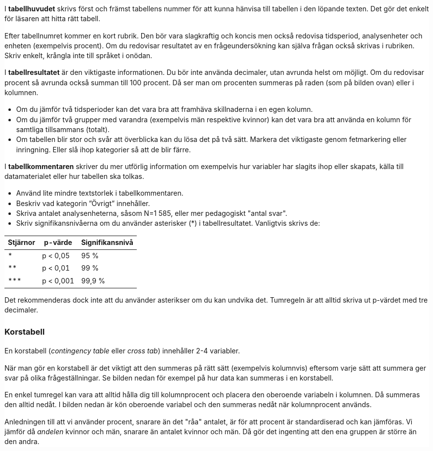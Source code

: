 
I **tabellhuvudet** skrivs först och främst tabellens nummer för att kunna hänvisa till tabellen i den löpande texten. Det gör det enkelt för läsaren att hitta rätt tabell.

Efter tabellnumret kommer en kort rubrik. Den bör vara slagkraftig och koncis men också redovisa tidsperiod, analysenheter och enheten (exempelvis procent). Om du redovisar resultatet av en frågeundersökning kan själva frågan också skrivas i rubriken. Skriv enkelt, krångla inte till språket i onödan.

I **tabellresultatet** är den viktigaste informationen. Du bör inte använda decimaler, utan avrunda helst om möjligt. Om du redovisar procent så avrunda också summan till 100 procent. Då ser man om procenten summeras på raden (som på bilden ovan) eller i kolumnen.

- Om du jämför två tidsperioder kan det vara bra att framhäva skillnaderna i en egen kolumn.
- Om du jämför två grupper med varandra (exempelvis män respektive kvinnor) kan det vara bra att använda en kolumn för samtliga tillsammans (totalt).
- Om tabellen blir stor och svår att överblicka kan du lösa det på två sätt. Markera det viktigaste genom fetmarkering eller inringning. Eller slå ihop kategorier så att de blir färre.

I **tabellkommentaren** skriver du mer utförlig information om exempelvis hur variabler har slagits ihop eller skapats, källa till datamaterialet eller hur tabellen ska tolkas.

- Använd lite mindre textstorlek i tabellkommentaren.
- Beskriv vad kategorin ”Övrigt” innehåller.
- Skriva antalet analysenheterna, såsom N=1 585, eller mer pedagogiskt "antal svar".
- Skriv signifikansnivåerna om du använder asterisker (\*) i tabellresultatet. Vanligtvis skrivs de:

| Stjärnor | p-värde         | Signifikansnivå |
| -------- | --------------- | --------------- |
| \*       | p < 0,05        | 95 %            |
| \*\*      | p < 0,01        | 99 %            |
| \*\*\*     | p < 0,001       | 99,9 %          |

Det rekommenderas dock inte att du använder asterikser om du kan undvika det. Tumregeln är att alltid skriva ut p-värdet med tre decimaler.

### Korstabell

En korstabell (*contingency table* eller *cross tab*) innehåller 2-4 variabler.

När man gör en korstabell är det viktigt att den summeras på rätt sätt (exempelvis kolumnvis) eftersom varje sätt att summera ger svar på olika frågeställningar. Se bilden nedan för exempel på hur data kan summeras i en korstabell.

En enkel tumregel kan vara att alltid hålla dig till kolumnprocent och placera den oberoende variabeln i kolumnen. Då summeras den alltid nedåt. I bilden nedan är kön oberoende variabel och den summeras nedåt när kolumnprocent används. 

Anledningen till att vi använder procent, snarare än det "råa" antalet, är för att procent är standardiserad och kan jämföras. Vi jämför då *andelen* kvinnor och män, snarare än antalet kvinnor och män. Då gör det ingenting att den ena gruppen är större än den andra.
